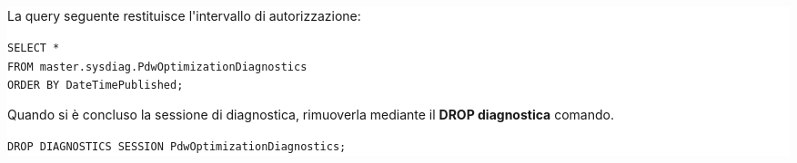 La query seguente restituisce l'intervallo di autorizzazione:  
  
```  
SELECT *   
FROM master.sysdiag.PdwOptimizationDiagnostics   
ORDER BY DateTimePublished;  
```  
  
 Quando si è concluso la sessione di diagnostica, rimuoverla mediante il **DROP diagnostica** comando.  
  
```  
DROP DIAGNOSTICS SESSION PdwOptimizationDiagnostics;  
```  
  
  
